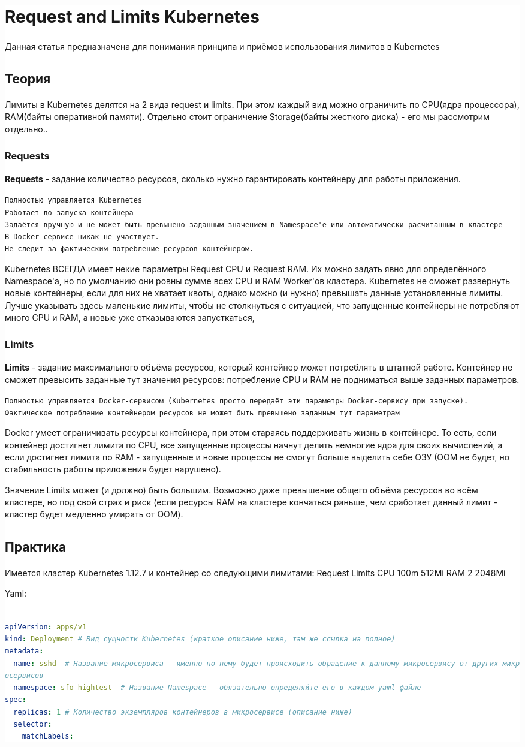 # Request and Limits Kubernetes

Данная статья предназначена для понимания принципа и приёмов использования лимитов в Kubernetes
## Теория

Лимиты в Kubernetes делятся на 2 вида request и limits. При этом каждый вид можно ограничить по CPU(ядра процессора), RAM(байты оперативной памяти). Отдельно стоит ограничение Storage(байты жесткого диска) - его мы рассмотрим отдельно..
### Requests

**Requests** - задание количество ресурсов, сколько нужно гарантировать контейнеру для работы приложения.

    Полностью управляется Kubernetes
    Работает до запуска контейнера
    Задаётся вручную и не может быть превышено заданным значением в Namespace'е или автоматически расчитанным в кластере
    В Docker-сервисе никак не участвует.
    Не следит за фактическим потребление ресурсов контейнером.

Kubernetes ВСЕГДА имеет некие параметры Request CPU и Request RAM. Их можно задать явно для определённого Namespace'а, но по умолчанию они ровны сумме всех CPU и RAM Worker'ов кластера. Kubernetes не сможет развернуть новые контейнеры, если для них не хватает квоты, однако можно (и нужно) превышать данные установленные лимиты. Лучше указывать здесь маленькие лимиты, чтобы не столкнуться с ситуацией, что запущенные контейнеры не потребляют много CPU и RAM, а новые уже отказываются запусткаться,
### Limits

**Limits** - задание максимального объёма ресурсов, который контейнер может потреблять в штатной работе. Контейнер не сможет превысить заданные тут значения ресурсов: потребление CPU и RAM не подниматься выше заданных параметров.

    Полностью управляется Docker-сервисом (Kubernetes просто передаёт эти параметры Docker-сервису при запуске).
    Фактическое потребление контейнером ресурсов не может быть превышено заданным тут параметрам

Docker умеет ограничивать ресурсы контейнера, при этом стараясь поддерживать жизнь в контейнере. То есть, если контейнер достигнет лимита по CPU, все запущенные процессы начнут делить немногие ядра для своих вычислений, а если достигнет лимита по RAM - запущенные и новые процессы не смогут больше выделить себе ОЗУ (ООМ не будет, но стабильность работы приложения будет нарушено).

Значение Limits может (и должно) быть большим. Возможно даже превышение общего объёма ресурсов во всём кластере, но под свой страх и риск (если ресурсы RAM на кластере кончаться раньше, чем сработает данный лимит - кластер будет медленно умирать от OOM).
## Практика

Имеется кластер Kubernetes 1.12.7 и контейнер со следующими лимитами:
 	Request	Limits
CPU	100m	512Mi
RAM	2	2048Mi

Yaml:
```yaml
---
apiVersion: apps/v1
kind: Deployment # Вид сущности Kubernetes (краткое описание ниже, там же ссылка на полное)
metadata:
  name: sshd  # Название микросервиса - именно по нему будет происходить обращение к данному микросервису от других микросервисов
  namespace: sfo-hightest  # Название Namespace - обязательно определяйте его в каждом yaml-файле
spec:
  replicas: 1 # Количество экземпляров контейнеров в микросервисе (описание ниже)
  selector:
    matchLabels:
```